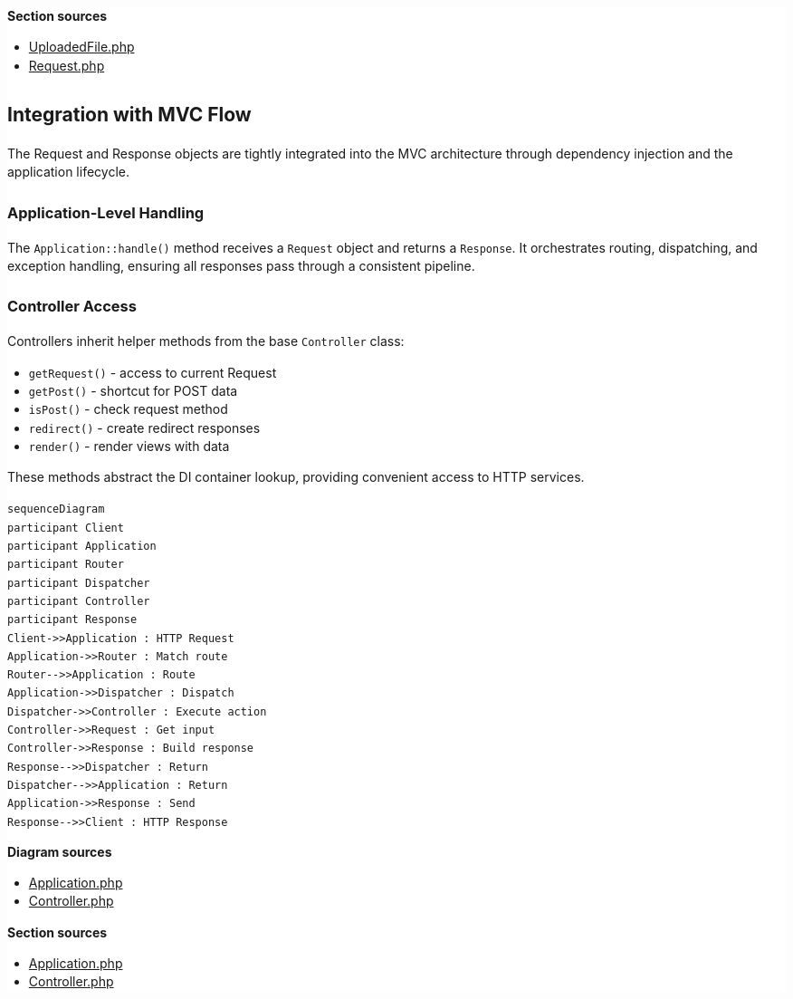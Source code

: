 **Section sources**
- [UploadedFile.php](file://app/Core/Http/UploadedFile.php#L1-L58)
- [Request.php](file://app/Core/Http/Request.php#L1-L170)

## Integration with MVC Flow

The Request and Response objects are tightly integrated into the MVC architecture through dependency injection and the application lifecycle.

### Application-Level Handling
The `Application::handle()` method receives a `Request` object and returns a `Response`. It orchestrates routing, dispatching, and exception handling, ensuring all responses pass through a consistent pipeline.

### Controller Access
Controllers inherit helper methods from the base `Controller` class:
- `getRequest()` - access to current Request
- `getPost()` - shortcut for POST data
- `isPost()` - check request method
- `redirect()` - create redirect responses
- `render()` - render views with data

These methods abstract the DI container lookup, providing convenient access to HTTP services.

```mermaid
sequenceDiagram
participant Client
participant Application
participant Router
participant Dispatcher
participant Controller
participant Response
Client->>Application : HTTP Request
Application->>Router : Match route
Router-->>Application : Route
Application->>Dispatcher : Dispatch
Dispatcher->>Controller : Execute action
Controller->>Request : Get input
Controller->>Response : Build response
Response-->>Dispatcher : Return
Dispatcher-->>Application : Return
Application->>Response : Send
Response-->>Client : HTTP Response
```

**Diagram sources**
- [Application.php](file://app/Core/Mvc/Application.php#L1-L70)
- [Controller.php](file://app/Core/Mvc/Controller.php#L1-L124)

**Section sources**
- [Application.php](file://app/Core/Mvc/Application.php#L1-L70)
- [Controller.php](file://app/Core/Mvc/Controller.php#L1-L124)
